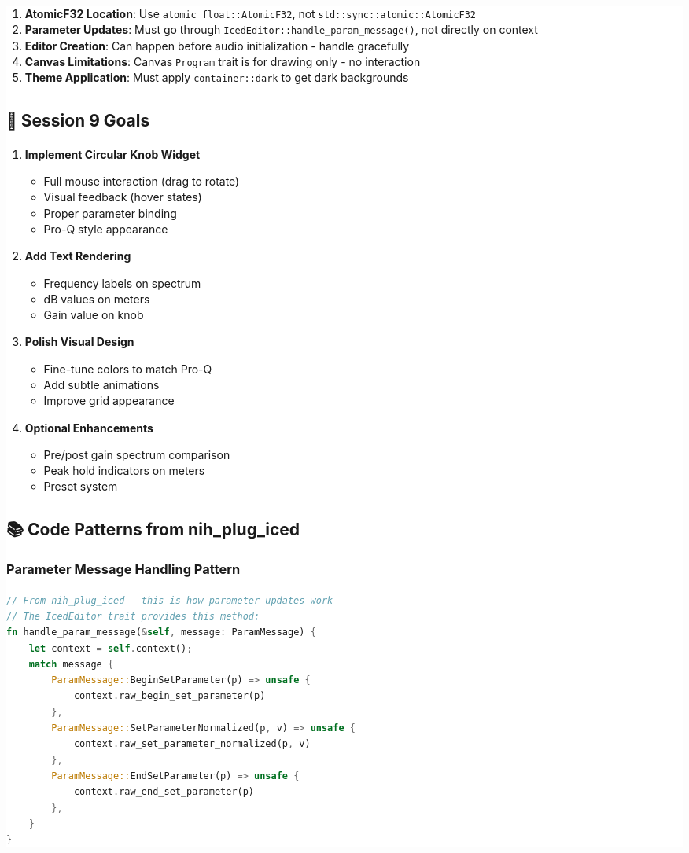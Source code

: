 1. **AtomicF32 Location**: Use `atomic_float::AtomicF32`, not `std::sync::atomic::AtomicF32`
2. **Parameter Updates**: Must go through `IcedEditor::handle_param_message()`, not directly on context
3. **Editor Creation**: Can happen before audio initialization - handle gracefully
4. **Canvas Limitations**: Canvas `Program` trait is for drawing only - no interaction
5. **Theme Application**: Must apply `container::dark` to get dark backgrounds

## 🚀 Session 9 Goals

1. **Implement Circular Knob Widget**
   - Full mouse interaction (drag to rotate)
   - Visual feedback (hover states)
   - Proper parameter binding
   - Pro-Q style appearance

2. **Add Text Rendering**
   - Frequency labels on spectrum
   - dB values on meters
   - Gain value on knob

3. **Polish Visual Design**
   - Fine-tune colors to match Pro-Q
   - Add subtle animations
   - Improve grid appearance

4. **Optional Enhancements**
   - Pre/post gain spectrum comparison
   - Peak hold indicators on meters
   - Preset system

## 📚 Code Patterns from nih_plug_iced

### Parameter Message Handling Pattern
```rust
// From nih_plug_iced - this is how parameter updates work
// The IcedEditor trait provides this method:
fn handle_param_message(&self, message: ParamMessage) {
    let context = self.context();
    match message {
        ParamMessage::BeginSetParameter(p) => unsafe { 
            context.raw_begin_set_parameter(p) 
        },
        ParamMessage::SetParameterNormalized(p, v) => unsafe {
            context.raw_set_parameter_normalized(p, v)
        },
        ParamMessage::EndSetParameter(p) => unsafe { 
            context.raw_end_set_parameter(p) 
        },
    }
}
```
